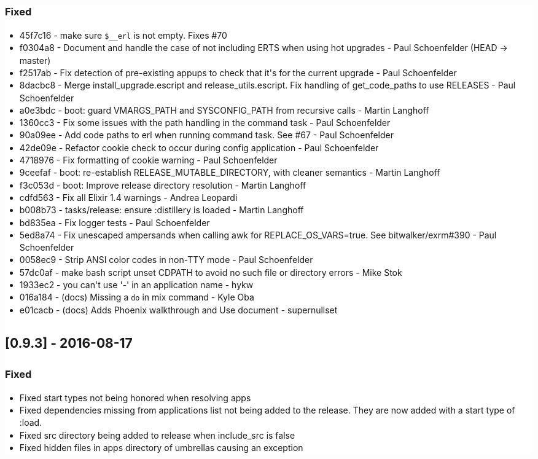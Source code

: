 ### Fixed

- 45f7c16 - make sure `$__erl` is not empty. Fixes #70
- f0304a8 - Document and handle the case of not including ERTS when using hot upgrades - Paul Schoenfelder (HEAD -> master)
- f2517ab - Fix detection of pre-existing appups to check that it's for the current upgrade - Paul Schoenfelder
- 8dacbc8 - Merge install_upgrade.escript and release_utils.escript. Fix handling of get_code_paths to use RELEASES - Paul Schoenfelder
- a0e3bdc - boot: guard VMARGS_PATH and SYSCONFIG_PATH from recursive calls - Martin Langhoff
- 1360cc3 - Fix some issues with the path handling in the command task - Paul Schoenfelder
- 90a09ee - Add code paths to erl when running command task. See #67 - Paul Schoenfelder
- 42de09e - Refactor cookie check to occur during config application - Paul Schoenfelder
- 4718976 - Fix formatting of cookie warning - Paul Schoenfelder
- 9ceefaf - boot: re-establish RELEASE_MUTABLE_DIRECTORY, with cleaner semantics - Martin Langhoff
- f3c053d - boot: Improve release directory resolution - Martin Langhoff
- cdfd563 - Fix all Elixir 1.4 warnings - Andrea Leopardi
- b008b73 - tasks/release: ensure :distillery is loaded - Martin Langhoff
- bd835ea - Fix logger tests - Paul Schoenfelder
- 5ed8a74 - Fix unescaped ampersands when calling awk for REPLACE_OS_VARS=true. See bitwalker/exrm#390 - Paul Schoenfelder
- 0058ec9 - Strip ANSI color codes in non-TTY mode - Paul Schoenfelder
- 57dc0af - make bash script unset CDPATH to avoid no such file or directory errors - Mike Stok
- 1933ec2 - you can't use '-' in an application name - hykw
- 016a184 - (docs) Missing a `do` in mix command - Kyle Oba
- e01cacb - (docs) Adds Phoenix walkthrough and Use document - supernullset

## [0.9.3] - 2016-08-17

### Fixed

- Fixed start types not being honored when resolving apps
- Fixed dependencies missing from applications list not
  being added to the release. They are now added with a
  start type of :load.
- Fixed src directory being added to release when include_src is false
- Fixed hidden files in apps directory of umbrellas causing an exception

